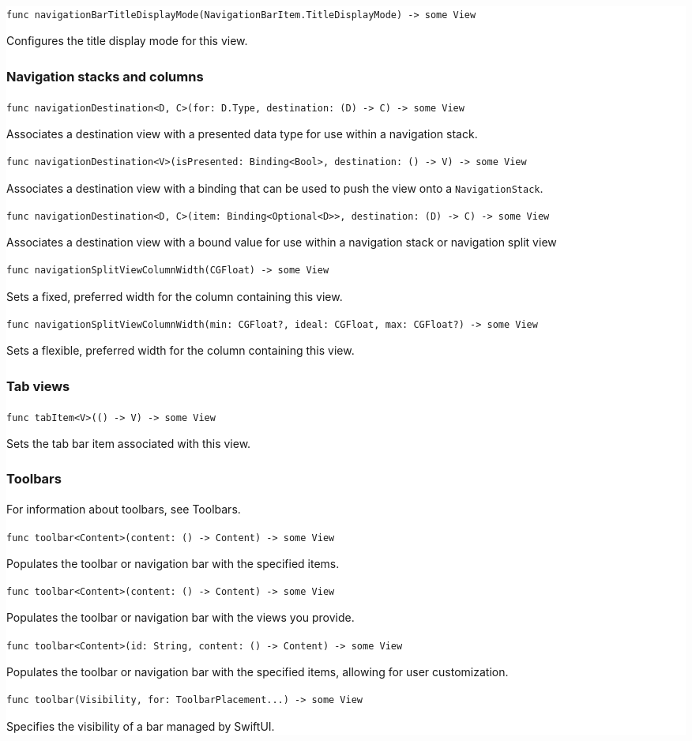 `func navigationBarTitleDisplayMode(NavigationBarItem.TitleDisplayMode) ->
some View`

Configures the title display mode for this view.

### Navigation stacks and columns

`func navigationDestination<D, C>(for: D.Type, destination: (D) -> C) -> some
View`

Associates a destination view with a presented data type for use within a
navigation stack.

`func navigationDestination<V>(isPresented: Binding<Bool>, destination: () ->
V) -> some View`

Associates a destination view with a binding that can be used to push the view
onto a `NavigationStack`.

`func navigationDestination<D, C>(item: Binding<Optional<D>>, destination: (D)
-> C) -> some View`

Associates a destination view with a bound value for use within a navigation
stack or navigation split view

`func navigationSplitViewColumnWidth(CGFloat) -> some View`

Sets a fixed, preferred width for the column containing this view.

`func navigationSplitViewColumnWidth(min: CGFloat?, ideal: CGFloat, max:
CGFloat?) -> some View`

Sets a flexible, preferred width for the column containing this view.

### Tab views

`func tabItem<V>(() -> V) -> some View`

Sets the tab bar item associated with this view.

### Toolbars

For information about toolbars, see Toolbars.

`func toolbar<Content>(content: () -> Content) -> some View`

Populates the toolbar or navigation bar with the specified items.

`func toolbar<Content>(content: () -> Content) -> some View`

Populates the toolbar or navigation bar with the views you provide.

`func toolbar<Content>(id: String, content: () -> Content) -> some View`

Populates the toolbar or navigation bar with the specified items, allowing for
user customization.

`func toolbar(Visibility, for: ToolbarPlacement...) -> some View`

Specifies the visibility of a bar managed by SwiftUI.
